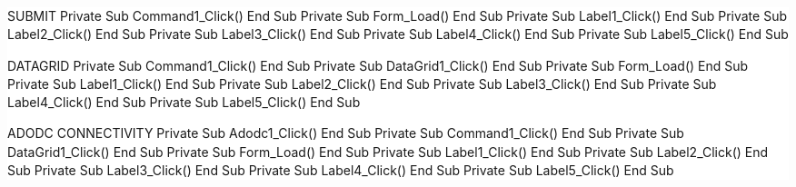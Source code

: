 SUBMIT
Private Sub Command1_Click()
End Sub
Private Sub Form_Load()
End Sub
Private Sub Label1_Click()
End Sub
Private Sub Label2_Click()
End Sub
Private Sub Label3_Click()
End Sub
Private Sub Label4_Click()
End Sub
Private Sub Label5_Click()
End Sub

DATAGRID
Private Sub Command1_Click()
End Sub
Private Sub DataGrid1_Click()
End Sub
Private Sub Form_Load()
End Sub
Private Sub Label1_Click()
End Sub
Private Sub Label2_Click()
End Sub
Private Sub Label3_Click()
End Sub
Private Sub Label4_Click()
End Sub
Private Sub Label5_Click()
End Sub

ADODC CONNECTIVITY
Private Sub Adodc1_Click()
End Sub
Private Sub Command1_Click()
End Sub
Private Sub DataGrid1_Click()
End Sub
Private Sub Form_Load()
End Sub
Private Sub Label1_Click()
End Sub
Private Sub Label2_Click()
End Sub
Private Sub Label3_Click()
End Sub
Private Sub Label4_Click()
End Sub
Private Sub Label5_Click()
End Sub






